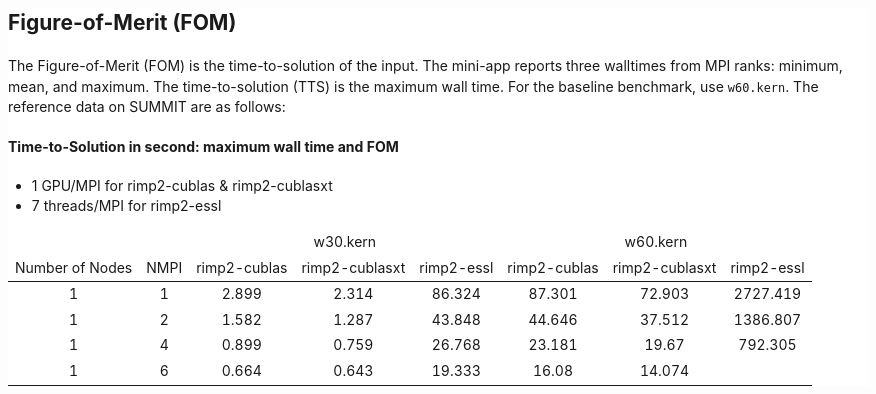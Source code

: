 
## Figure-of-Merit (FOM)

The Figure-of-Merit (FOM) is the time-to-solution of the input. The mini-app reports three walltimes from MPI ranks: minimum, mean, and maximum. The time-to-solution (TTS) is the maximum wall time. For the baseline benchmark, use `w60.kern`. The reference data on SUMMIT are as follows:

#### Time-to-Solution in second: maximum wall time and FOM 
* 1 GPU/MPI for rimp2-cublas & rimp2-cublasxt
* 7 threads/MPI for rimp2-essl
<table>
    <thead>
    <tr>
        <td align="center" colspan="2">  </td>
        <td align="center" colspan="3">w30.kern </td>
        <td align="center" colspan="3">w60.kern </td>
    </tr><tr>
        <td align="center">Number of Nodes </td> 
        <td align="center">NMPI </td> 
        <td align="center">rimp2-cublas</td>
        <td align="center">rimp2-cublasxt</td>
        <td align="center">rimp2-essl</td>
        <td align="center">rimp2-cublas</td>
        <td align="center">rimp2-cublasxt</td>
        <td align="center">rimp2-essl</td>
    </tr>
    </thead>
    <tbody>
    <tr>
        <td align="center">1 </td>
        <td align="center">1 </td>
        <td align="center">2.899 </td>
        <td align="center">2.314 </td>
        <td align="center">86.324 </td>
        <td align="center">87.301 </td>
        <td align="center">72.903 </td>
        <td align="center">2727.419 </td>
    </tr><tr>
        <td align="center">1 </td>
        <td align="center">2 </td>
        <td align="center">1.582 </td>
        <td align="center">1.287 </td>
        <td align="center">43.848 </td>
        <td align="center">44.646 </td>
        <td align="center">37.512 </td>
        <td align="center">1386.807 </td>
    </tr><tr>
        <td align="center">1 </td>
        <td align="center">4 </td>
        <td align="center">0.899 </td>
        <td align="center">0.759 </td>
        <td align="center">26.768 </td>
        <td align="center">23.181 </td>
        <td align="center">19.67 </td>
        <td align="center">792.305 </td>
    </tr><tr>
        <td align="center">1 </td>
        <td align="center">6 </td>
        <td align="center">0.664 </td>
        <td align="center">0.643 </td>
        <td align="center">19.333 </td>
        <td align="center">16.08 </td>
        <td align="center">14.074 </td>